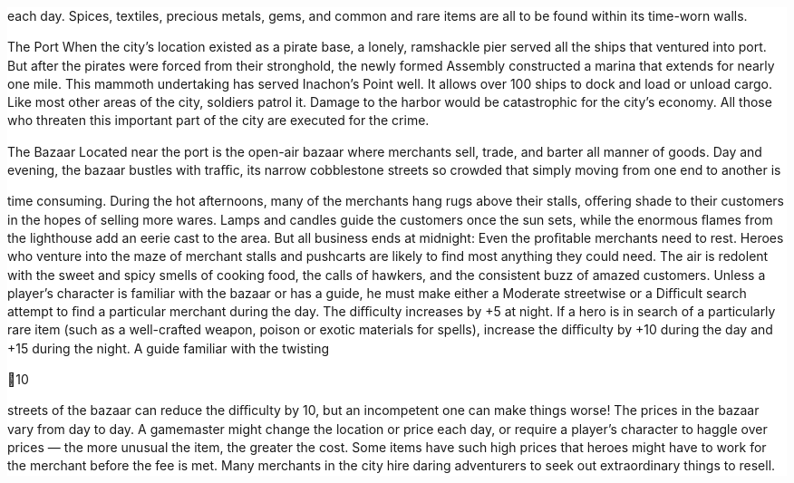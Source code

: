 each day. Spices, textiles, precious metals,
gems, and common and rare items are all
to be found within its time-worn walls.

The Port
When the city’s location existed as a
pirate base, a lonely, ramshackle pier served
all the ships that ventured into port. But
after the pirates were forced from their
stronghold, the newly formed Assembly
constructed a marina that extends for
nearly one mile. This mammoth undertaking has served Inachon’s Point well.
It allows over 100 ships to dock and load
or unload cargo. Like most other areas
of the city, soldiers patrol it. Damage to
the harbor would be catastrophic for the
city’s economy. All those who threaten this
important part of the city are executed for
the crime.

The Bazaar
Located near the port is the open-air
bazaar where merchants sell, trade, and
barter all manner of goods. Day and evening, the bazaar bustles with traﬃc, its
narrow cobblestone streets so crowded that
simply moving from one end to another is

time consuming. During the hot afternoons, many of
the merchants hang rugs above their stalls, oﬀering
shade to their customers in the hopes of selling more
wares. Lamps and candles guide the customers once
the sun sets, while the enormous ﬂames from the
lighthouse add an eerie cast to the area. But all business ends at midnight: Even the proﬁtable merchants
need to rest.
Heroes who venture into the maze of merchant stalls
and pushcarts are likely to ﬁnd most anything they
could need. The air is redolent with the sweet and spicy
smells of cooking food, the calls of hawkers, and the
consistent buzz of amazed customers. Unless a player’s
character is familiar with the bazaar or has a guide, he
must make either a Moderate streetwise or a Diﬃcult
search attempt to ﬁnd a particular merchant during the
day. The diﬃculty increases by +5 at night.
If a hero is in search of a particularly rare item (such
as a well-crafted weapon, poison or exotic materials for
spells), increase the diﬃculty by +10 during the day and
+15 during the night. A guide familiar with the twisting

10

streets of the bazaar can reduce the diﬃculty by 10, but
an incompetent one can make things worse!
The prices in the bazaar vary from day to day. A
gamemaster might change the location or price each
day, or require a player’s character to haggle over prices
— the more unusual the item, the greater the cost.
Some items have such high prices that heroes might
have to work for the merchant before the fee is met.
Many merchants in the city hire daring adventurers to
seek out extraordinary things to resell.

